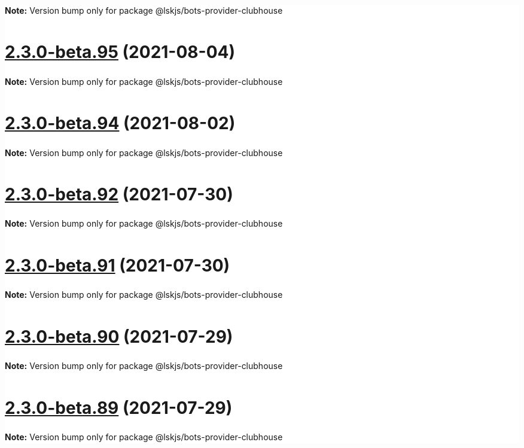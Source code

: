 **Note:** Version bump only for package @lskjs/bots-provider-clubhouse





# [2.3.0-beta.95](https://github.com/lskjs/lskjs/compare/v2.3.0-beta.94...v2.3.0-beta.95) (2021-08-04)

**Note:** Version bump only for package @lskjs/bots-provider-clubhouse





# [2.3.0-beta.94](https://github.com/lskjs/lskjs/compare/v2.3.0-beta.92...v2.3.0-beta.94) (2021-08-02)

**Note:** Version bump only for package @lskjs/bots-provider-clubhouse





# [2.3.0-beta.92](https://github.com/lskjs/lskjs/compare/v2.3.0-beta.91...v2.3.0-beta.92) (2021-07-30)

**Note:** Version bump only for package @lskjs/bots-provider-clubhouse





# [2.3.0-beta.91](https://github.com/lskjs/lskjs/compare/v2.3.0-beta.90...v2.3.0-beta.91) (2021-07-30)

**Note:** Version bump only for package @lskjs/bots-provider-clubhouse





# [2.3.0-beta.90](https://github.com/lskjs/lskjs/compare/v2.3.0-beta.89...v2.3.0-beta.90) (2021-07-29)

**Note:** Version bump only for package @lskjs/bots-provider-clubhouse





# [2.3.0-beta.89](https://github.com/lskjs/lskjs/tree/master/packages/bots-provider-clubhouse/compare/v2.3.0-beta.88...v2.3.0-beta.89) (2021-07-29)

**Note:** Version bump only for package @lskjs/bots-provider-clubhouse


